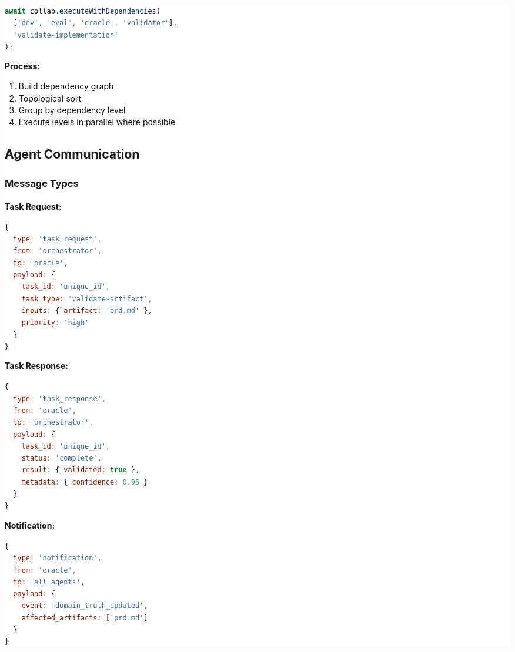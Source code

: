 ```javascript
await collab.executeWithDependencies(
  ['dev', 'eval', 'oracle', 'validator'],
  'validate-implementation'
);
```

**Process:**
1. Build dependency graph
2. Topological sort
3. Group by dependency level
4. Execute levels in parallel where possible

## Agent Communication

### Message Types

**Task Request:**
```javascript
{
  type: 'task_request',
  from: 'orchestrator',
  to: 'oracle',
  payload: {
    task_id: 'unique_id',
    task_type: 'validate-artifact',
    inputs: { artifact: 'prd.md' },
    priority: 'high'
  }
}
```

**Task Response:**
```javascript
{
  type: 'task_response',
  from: 'oracle',
  to: 'orchestrator',
  payload: {
    task_id: 'unique_id',
    status: 'complete',
    result: { validated: true },
    metadata: { confidence: 0.95 }
  }
}
```

**Notification:**
```javascript
{
  type: 'notification',
  from: 'oracle',
  to: 'all_agents',
  payload: {
    event: 'domain_truth_updated',
    affected_artifacts: ['prd.md']
  }
}
```

